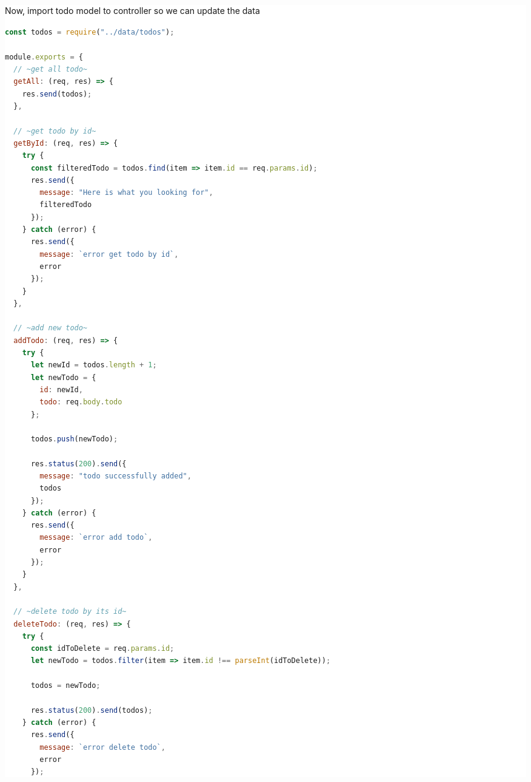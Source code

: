 Now, import todo model to controller so we can update the data

```js
const todos = require("../data/todos");

module.exports = {
  // ~get all todo~
  getAll: (req, res) => {
    res.send(todos);
  },

  // ~get todo by id~
  getById: (req, res) => {
    try {
      const filteredTodo = todos.find(item => item.id == req.params.id);
      res.send({
        message: "Here is what you looking for",
        filteredTodo
      });
    } catch (error) {
      res.send({
        message: `error get todo by id`,
        error
      });
    }
  },

  // ~add new todo~
  addTodo: (req, res) => {
    try {
      let newId = todos.length + 1;
      let newTodo = {
        id: newId,
        todo: req.body.todo
      };

      todos.push(newTodo);

      res.status(200).send({
        message: "todo successfully added",
        todos
      });
    } catch (error) {
      res.send({
        message: `error add todo`,
        error
      });
    }
  },

  // ~delete todo by its id~
  deleteTodo: (req, res) => {
    try {
      const idToDelete = req.params.id;
      let newTodo = todos.filter(item => item.id !== parseInt(idToDelete));

      todos = newTodo;

      res.status(200).send(todos);
    } catch (error) {
      res.send({
        message: `error delete todo`,
        error
      });
```